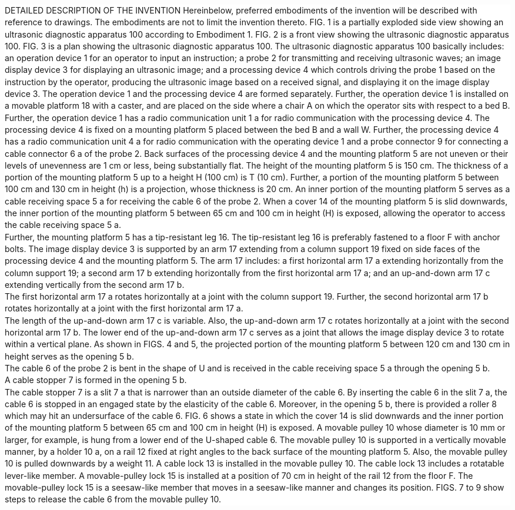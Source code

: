 DETAILED DESCRIPTION OF THE INVENTION
   Hereinbelow, preferred embodiments of the invention will be described with reference to drawings. The embodiments are not to limit the invention thereto.
     FIG. 1 is a partially exploded side view showing an ultrasonic diagnostic apparatus 100 according to Embodiment 1. FIG. 2 is a front view showing the ultrasonic diagnostic apparatus 100. FIG. 3 is a plan showing the ultrasonic diagnostic apparatus 100.
    The ultrasonic diagnostic apparatus 100 basically includes: an operation device 1 for an operator to input an instruction; a probe 2 for transmitting and receiving ultrasonic waves; an image display device 3 for displaying an ultrasonic image; and a processing device 4 which controls driving the probe 1 based on the instruction by the operator, producing the ultrasonic image based on a received signal, and displaying it on the image display device 3.
    The operation device 1 and the processing device 4 are formed separately. Further, the operation device 1 is installed on a movable platform 18 with a caster, and are placed on the side where a chair A on which the operator sits with respect to a bed B. Further, the operation device 1 has a radio communication unit 1 a for radio communication with the processing device 4.
    The processing device 4 is fixed on a mounting platform 5 placed between the bed B and a wall W. Further, the processing device 4 has a radio communication unit 4 a for radio communication with the operating device 1 and a probe connector 9 for connecting a cable connector 6 a of the probe 2.
    Back surfaces of the processing device 4 and the mounting platform 5 are not uneven or their levels of unevenness are 1 cm or less, being substantially flat.
    The height of the mounting platform 5 is 150 cm. The thickness of a portion of the mounting platform 5 up to a height H (100 cm) is T (10 cm). Further, a portion of the mounting platform 5 between 100 cm and 130 cm in height (h) is a projection, whose thickness is 20 cm.
    An inner portion of the mounting platform 5 serves as a cable receiving space 5 a for receiving the cable 6 of the probe 2. When a cover 14 of the mounting platform 5 is slid downwards, the inner portion of the mounting platform 5 between 65 cm and 100 cm in height (H) is exposed, allowing the operator to access the cable receiving space 5 a.  
    Further, the mounting platform 5 has a tip-resistant leg 16. The tip-resistant leg 16 is preferably fastened to a floor F with anchor bolts.
    The image display device 3 is supported by an arm 17 extending from a column support 19 fixed on side faces of the processing device 4 and the mounting platform 5.
    The arm 17 includes: a first horizontal arm 17 a extending horizontally from the column support 19; a second arm 17 b extending horizontally from the first horizontal arm 17 a; and an up-and-down arm 17 c extending vertically from the second arm 17 b.  
    The first horizontal arm 17 a rotates horizontally at a joint with the column support 19. Further, the second horizontal arm 17 b rotates horizontally at a joint with the first horizontal arm 17 a.  
    The length of the up-and-down arm 17 c is variable. Also, the up-and-down arm 17 c rotates horizontally at a joint with the second horizontal arm 17 b. The lower end of the up-and-down arm 17 c serves as a joint that allows the image display device 3 to rotate within a vertical plane.
    As shown in FIGS. 4 and 5, the projected portion of the mounting platform 5 between 120 cm and 130 cm in height serves as the opening 5 b.  
    The cable 6 of the probe 2 is bent in the shape of U and is received in the cable receiving space 5 a through the opening 5 b.  
    A cable stopper 7 is formed in the opening 5 b.  
    The cable stopper 7 is a slit 7 a that is narrower than an outside diameter of the cable 6. By inserting the cable 6 in the slit 7 a, the cable 6 is stopped in an engaged state by the elasticity of the cable 6.
    Moreover, in the opening 5 b, there is provided a roller 8 which may hit an undersurface of the cable 6.
     FIG. 6 shows a state in which the cover 14 is slid downwards and the inner portion of the mounting platform 5 between 65 cm and 100 cm in height (H) is exposed.
    A movable pulley 10 whose diameter is 10 mm or larger, for example, is hung from a lower end of the U-shaped cable 6.
    The movable pulley 10 is supported in a vertically movable manner, by a holder 10 a, on a rail 12 fixed at right angles to the back surface of the mounting platform 5.
    Also, the movable pulley 10 is pulled downwards by a weight 11.
    A cable lock 13 is installed in the movable pulley 10.
    The cable lock 13 includes a rotatable lever-like member.
    A movable-pulley lock 15 is installed at a position of 70 cm in height of the rail 12 from the floor F.
    The movable-pulley lock 15 is a seesaw-like member that moves in a seesaw-like manner and changes its position.
     FIGS. 7 to 9 show steps to release the cable 6 from the movable pulley 10.